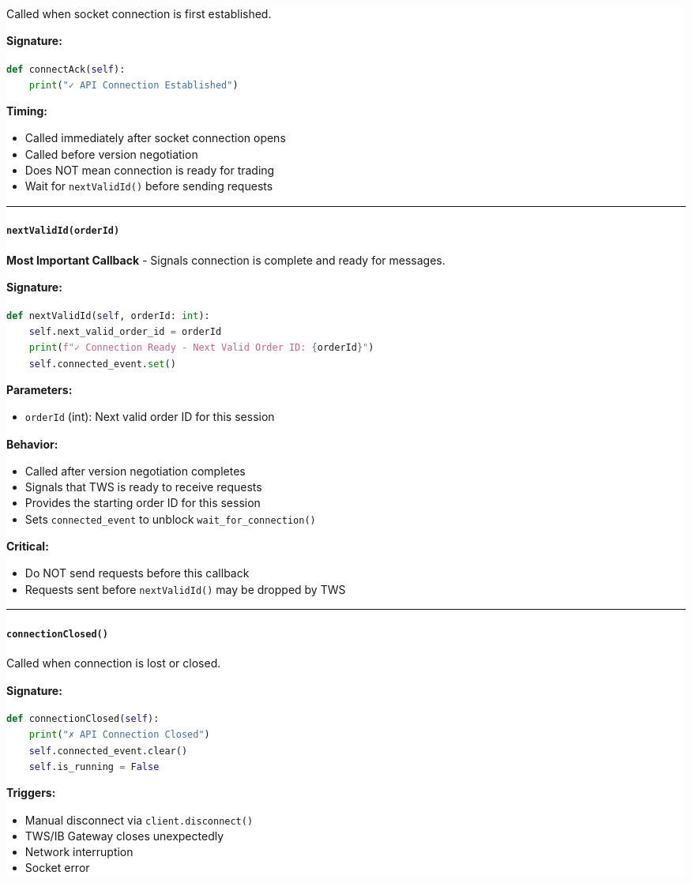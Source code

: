 Called when socket connection is first established.

**Signature:**
```python
def connectAck(self):
    print("✓ API Connection Established")
```

**Timing:**
- Called immediately after socket connection opens
- Called before version negotiation
- Does NOT mean connection is ready for trading
- Wait for `nextValidId()` before sending requests

---

#### `nextValidId(orderId)`

**Most Important Callback** - Signals connection is complete and ready for messages.

**Signature:**
```python
def nextValidId(self, orderId: int):
    self.next_valid_order_id = orderId
    print(f"✓ Connection Ready - Next Valid Order ID: {orderId}")
    self.connected_event.set()
```

**Parameters:**
- `orderId` (int): Next valid order ID for this session

**Behavior:**
- Called after version negotiation completes
- Signals that TWS is ready to receive requests
- Provides the starting order ID for this session
- Sets `connected_event` to unblock `wait_for_connection()`

**Critical:**
- Do NOT send requests before this callback
- Requests sent before `nextValidId()` may be dropped by TWS

---

#### `connectionClosed()`

Called when connection is lost or closed.

**Signature:**
```python
def connectionClosed(self):
    print("✗ API Connection Closed")
    self.connected_event.clear()
    self.is_running = False
```

**Triggers:**
- Manual disconnect via `client.disconnect()`
- TWS/IB Gateway closes unexpectedly
- Network interruption
- Socket error
